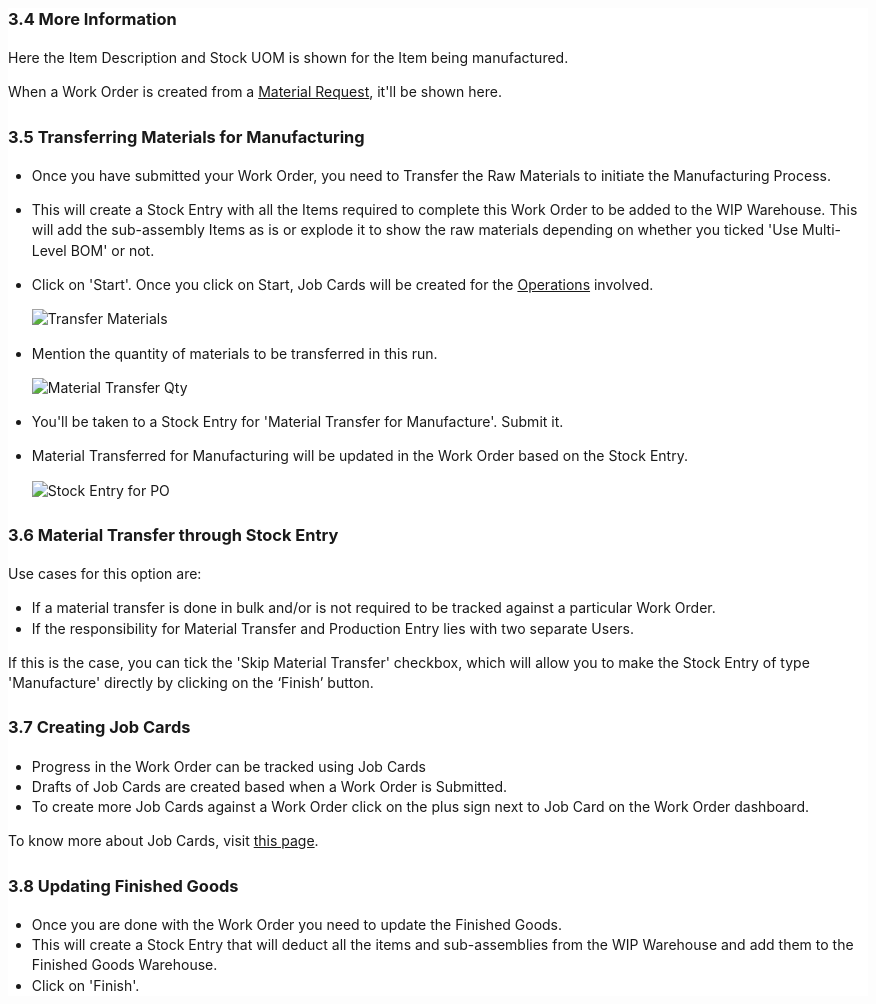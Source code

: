 ### 3.4 More Information
Here the Item Description and Stock UOM is shown for the Item being manufactured.

When a Work Order is created from a [Material Request](/docs/user/manual/en/stock/material-request), it'll be shown here.


### 3.5 Transferring Materials for Manufacturing

* Once you have submitted your Work Order, you need to Transfer the Raw Materials to initiate the Manufacturing Process.
* This will create a Stock Entry with all the Items required to complete this Work Order to be added to the WIP Warehouse. This will add the sub-assembly Items as is or explode it to show the raw materials depending on whether you ticked 'Use Multi-Level BOM' or not.

* Click on 'Start'. Once you click on Start, Job Cards will be created for the [Operations](/docs/user/manual/en/manufacturing/job-card) involved.

  <img class="screenshot" alt="Transfer Materials" src="{{docs_base_url}}/assets/img/manufacturing/PO-material-transfer.png">

* Mention the quantity of materials to be transferred in this run.

  <img class="screenshot" alt="Material Transfer Qty" src="{{docs_base_url}}/assets/img/manufacturing/PO-material-transfer-qty.png">

* You'll be taken to a Stock Entry for 'Material Transfer for Manufacture'. Submit it.

* Material Transferred for Manufacturing will be updated in the Work Order based on the Stock Entry.

  <img class="screenshot" alt="Stock Entry for PO" src="{{docs_base_url}}/assets/img/manufacturing/PO-material-transfer-updated.png">

### 3.6 Material Transfer through Stock Entry
Use cases for this option are:

* If a material transfer is done in bulk and/or is not required to be tracked against a particular Work Order.
* If the responsibility for Material Transfer and Production Entry lies with two separate Users.

If this is the case, you can tick the 'Skip Material Transfer' checkbox, which will allow you to make the Stock Entry of type 'Manufacture' directly by clicking on the ‘Finish’ button.

### 3.7 Creating Job Cards

* Progress in the Work Order can be tracked using Job Cards
* Drafts of Job Cards are created based when a Work Order is Submitted.
* To create more Job Cards against a Work Order click on the plus sign next to Job Card on the Work Order dashboard.

To know more about Job Cards, visit [this page](/docs/user/manual/en/manufacturing/job-card).

### 3.8 Updating Finished Goods

* Once you are done with the Work Order you need to update the Finished Goods.
* This will create a Stock Entry that will deduct all the items and sub-assemblies from the WIP Warehouse and add them to the Finished Goods Warehouse.
* Click on 'Finish'.
